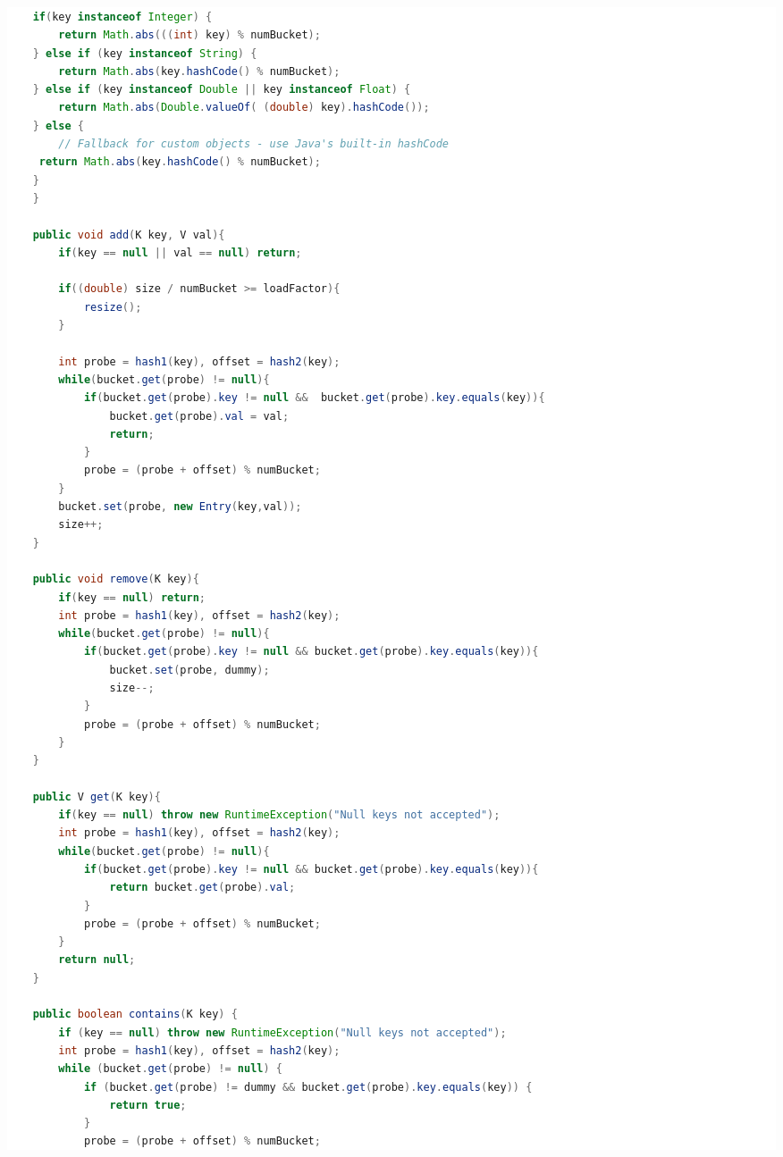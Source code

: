 ```Java
    if(key instanceof Integer) {
        return Math.abs(((int) key) % numBucket);
    } else if (key instanceof String) {
        return Math.abs(key.hashCode() % numBucket);
    } else if (key instanceof Double || key instanceof Float) {
        return Math.abs(Double.valueOf( (double) key).hashCode());
    } else {
        // Fallback for custom objects - use Java's built-in hashCode
     return Math.abs(key.hashCode() % numBucket);
    }
    }

    public void add(K key, V val){
        if(key == null || val == null) return;

        if((double) size / numBucket >= loadFactor){
            resize();
        }

        int probe = hash1(key), offset = hash2(key);
        while(bucket.get(probe) != null){
            if(bucket.get(probe).key != null &&  bucket.get(probe).key.equals(key)){
                bucket.get(probe).val = val;
                return;
            }
            probe = (probe + offset) % numBucket; 
        }
        bucket.set(probe, new Entry(key,val));
        size++;
    }

    public void remove(K key){
        if(key == null) return;
        int probe = hash1(key), offset = hash2(key);
        while(bucket.get(probe) != null){
            if(bucket.get(probe).key != null && bucket.get(probe).key.equals(key)){
                bucket.set(probe, dummy);
                size--;
            }
            probe = (probe + offset) % numBucket;
        }
    }

    public V get(K key){
        if(key == null) throw new RuntimeException("Null keys not accepted");
        int probe = hash1(key), offset = hash2(key);
        while(bucket.get(probe) != null){
            if(bucket.get(probe).key != null && bucket.get(probe).key.equals(key)){
                return bucket.get(probe).val;
            }
            probe = (probe + offset) % numBucket;
        }
        return null;
    }
    
    public boolean contains(K key) {
        if (key == null) throw new RuntimeException("Null keys not accepted");
        int probe = hash1(key), offset = hash2(key);
        while (bucket.get(probe) != null) {
            if (bucket.get(probe) != dummy && bucket.get(probe).key.equals(key)) {
                return true;
            }
            probe = (probe + offset) % numBucket;
```